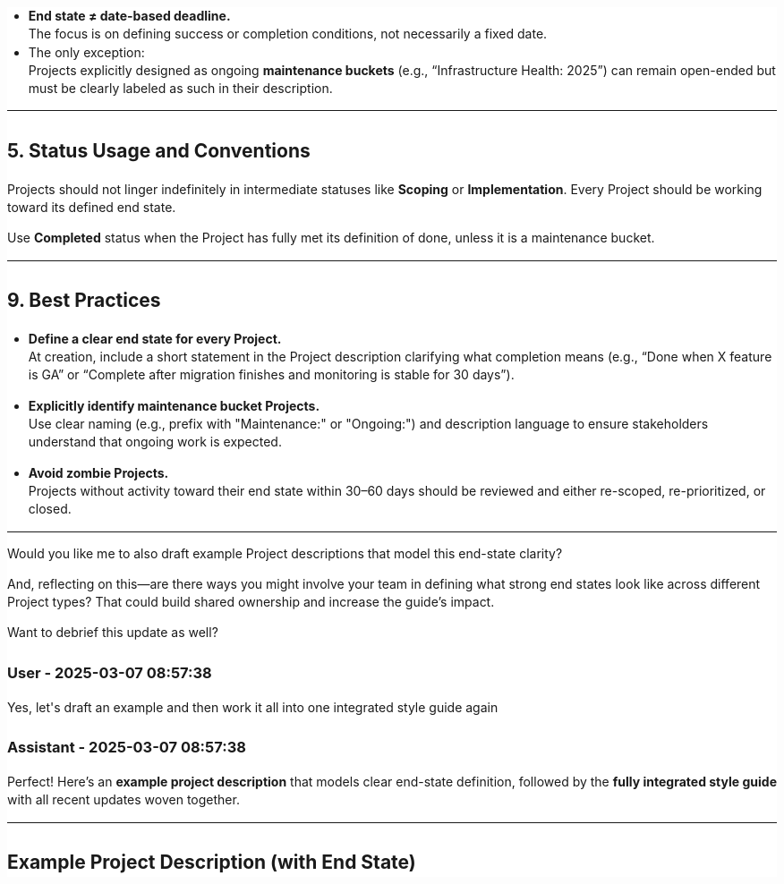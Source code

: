 - **End state ≠ date-based deadline.**  
  The focus is on defining success or completion conditions, not necessarily a fixed date.  
- The only exception:  
  Projects explicitly designed as ongoing **maintenance buckets** (e.g., “Infrastructure Health: 2025”) can remain open-ended but must be clearly labeled as such in their description.  

---

## **5. Status Usage and Conventions**  
Projects should not linger indefinitely in intermediate statuses like **Scoping** or **Implementation**. Every Project should be working toward its defined end state.  

Use **Completed** status when the Project has fully met its definition of done, unless it is a maintenance bucket.  

---

## **9. Best Practices**  

- **Define a clear end state for every Project.**  
  At creation, include a short statement in the Project description clarifying what completion means (e.g., “Done when X feature is GA” or “Complete after migration finishes and monitoring is stable for 30 days”).  

- **Explicitly identify maintenance bucket Projects.**  
  Use clear naming (e.g., prefix with "Maintenance:" or "Ongoing:") and description language to ensure stakeholders understand that ongoing work is expected.  

- **Avoid zombie Projects.**  
  Projects without activity toward their end state within 30–60 days should be reviewed and either re-scoped, re-prioritized, or closed.

---

Would you like me to also draft example Project descriptions that model this end-state clarity?  

And, reflecting on this—are there ways you might involve your team in defining what strong end states look like across different Project types? That could build shared ownership and increase the guide’s impact.

Want to debrief this update as well?

### User - 2025-03-07 08:57:38

Yes, let's draft an example and then work it all into one integrated style guide again

### Assistant - 2025-03-07 08:57:38

Perfect! Here’s an **example project description** that models clear end-state definition, followed by the **fully integrated style guide** with all recent updates woven together.

---

## **Example Project Description (with End State)**  

